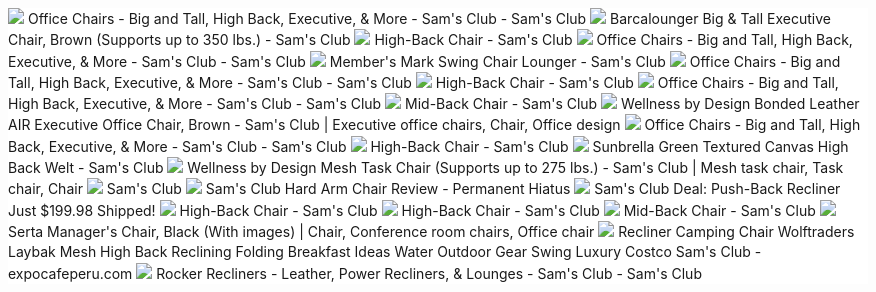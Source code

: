 [ ![](https://scene7.samsclub.com/is/image/samsclub/0068114443955_A?wid=280&hei=280)](https://scene7.samsclub.com/is/image/samsclub/0068114443955_A?wid=280&hei=280) Office Chairs - Big and Tall, High Back, Executive, & More - Sam's Club - Sam's  Club
[ ![](https://scene7.samsclub.com/is/image/samsclub/0695621920024_B?wid=280&hei=280)](https://scene7.samsclub.com/is/image/samsclub/0695621920024_B?wid=280&hei=280) Barcalounger Big & Tall Executive Chair, Brown (Supports up to 350 lbs.) - Sam's  Club
[ ![](https://scene7.samsclub.com/is/image/samsclub/0008919157912_A?wid=280&hei=280)](https://scene7.samsclub.com/is/image/samsclub/0008919157912_A?wid=280&hei=280) High-Back Chair - Sam's Club
[ ![](https://scene7.samsclub.com/is/image/samsclub/0009023447001_A?wid=280&hei=280)](https://scene7.samsclub.com/is/image/samsclub/0009023447001_A?wid=280&hei=280) Office Chairs - Big and Tall, High Back, Executive, & More - Sam's Club - Sam's  Club
[ ![](x-raw-image:///4ff62c4648653fe6e432f05567db8b24c9a9ab93a0f83dbeadcd1b903a31ff08)](x-raw-image:///4ff62c4648653fe6e432f05567db8b24c9a9ab93a0f83dbeadcd1b903a31ff08) Member's Mark Swing Chair Lounger - Sam's Club
[ ![](https://scene7.samsclub.com/is/image/samsclub/0009023420207_A?wid=280&hei=280)](https://scene7.samsclub.com/is/image/samsclub/0009023420207_A?wid=280&hei=280) Office Chairs - Big and Tall, High Back, Executive, & More - Sam's Club - Sam's  Club
[ ![](https://scene7.samsclub.com/is/image/samsclub/0088921880361_A?wid=280&hei=280)](https://scene7.samsclub.com/is/image/samsclub/0088921880361_A?wid=280&hei=280) High-Back Chair - Sam's Club
[ ![](https://scene7.samsclub.com/is/image/samsclub/0004216739201_A?wid=280&hei=280)](https://scene7.samsclub.com/is/image/samsclub/0004216739201_A?wid=280&hei=280) Office Chairs - Big and Tall, High Back, Executive, & More - Sam's Club - Sam's  Club
[ ![](https://scene7.samsclub.com/is/image/samsclub/0004216739365_A?wid=280&hei=280)](https://scene7.samsclub.com/is/image/samsclub/0004216739365_A?wid=280&hei=280) Mid-Back Chair - Sam's Club
[ ![](https://i.pinimg.com/originals/1b/4f/bd/1b4fbd348f8653f5ac55e218cc73ea72.jpg)](https://i.pinimg.com/originals/1b/4f/bd/1b4fbd348f8653f5ac55e218cc73ea72.jpg) Wellness by Design Bonded Leather AIR Executive Office Chair, Brown - Sam's  Club | Executive office chairs, Chair, Office design
[ ![](https://scene7.samsclub.com/is/image/samsclub/0075285668803_A?$img_size_380x380$)](https://scene7.samsclub.com/is/image/samsclub/0075285668803_A?$img_size_380x380$) Office Chairs - Big and Tall, High Back, Executive, & More - Sam's Club - Sam's  Club
[ ![](https://scene7.samsclub.com/is/image/samsclub/0081258101478_A?wid=280&hei=280)](https://scene7.samsclub.com/is/image/samsclub/0081258101478_A?wid=280&hei=280) High-Back Chair - Sam's Club
[ ![](https://images.samsclubresources.com/is/image/samsclub/0003464815428_A?wid=280&hei=280)](https://images.samsclubresources.com/is/image/samsclub/0003464815428_A?wid=280&hei=280) Sunbrella Green Textured Canvas High Back Welt - Sam's Club
[ ![](https://i.pinimg.com/originals/77/b2/e3/77b2e383f4ad3b7a2e5990858d3e2da1.jpg)](https://i.pinimg.com/originals/77/b2/e3/77b2e383f4ad3b7a2e5990858d3e2da1.jpg) Wellness by Design Mesh Task Chair (Supports up to 275 lbs.) - Sam's Club |  Mesh task chair, Task chair, Chair
[ ![](https://scene7.samsclub.com/is/image/samsclub/0064112870978_A?$DT_PDP_Image$)](https://scene7.samsclub.com/is/image/samsclub/0064112870978_A?$DT_PDP_Image$) Sam's Club
[ ![](https://permanenthiatus.com/wp-content/uploads/2017/06/Yoshi-Review-1200x500.jpg)](https://permanenthiatus.com/wp-content/uploads/2017/06/Yoshi-Review-1200x500.jpg) Sam's Club Hard Arm Chair Review - Permanent Hiatus
[ ![](https://hip2save.com/wp-content/uploads/2019/04/Conroe-High-Leg-Recliner.png?resize=902%2C779&strip=all)](https://hip2save.com/wp-content/uploads/2019/04/Conroe-High-Leg-Recliner.png?resize=902%2C779&strip=all) Sam's Club Deal: Push-Back Recliner Just $199.98 Shipped!
[ ![](https://scene7.samsclub.com/is/image/samsclub/0075379315121_A?wid=280&hei=280)](https://scene7.samsclub.com/is/image/samsclub/0075379315121_A?wid=280&hei=280) High-Back Chair - Sam's Club
[ ![](https://scene7.samsclub.com/is/image/samsclub/0004216738171_A?wid=280&hei=280)](https://scene7.samsclub.com/is/image/samsclub/0004216738171_A?wid=280&hei=280) High-Back Chair - Sam's Club
[ ![](https://scene7.samsclub.com/is/image/samsclub/0004216738174_A?wid=280&hei=280)](https://scene7.samsclub.com/is/image/samsclub/0004216738174_A?wid=280&hei=280) Mid-Back Chair - Sam's Club
[ ![](https://i.pinimg.com/originals/8e/36/25/8e3625d0c63eee2fd63cc3246ed1cf38.jpg)](https://i.pinimg.com/originals/8e/36/25/8e3625d0c63eee2fd63cc3246ed1cf38.jpg) Serta Manager's Chair, Black (With images) | Chair, Conference room chairs,  Office chair
[ ![](https://www.expocafeperu.com/w/2020/07/recliner-camping-chair-wolftraders-laybak-mesh-high-back-reclining-folding-breakfast-ideas-water.jpg)](https://www.expocafeperu.com/w/2020/07/recliner-camping-chair-wolftraders-laybak-mesh-high-back-reclining-folding-breakfast-ideas-water.jpg) Recliner Camping Chair Wolftraders Laybak Mesh High Back Reclining Folding  Breakfast Ideas Water Outdoor Gear Swing Luxury Costco Sam's Club -  expocafeperu.com
[ ![](https://scene7.samsclub.com/is/image/samsclub/0085000923001_A?wid=280&hei=280)](https://scene7.samsclub.com/is/image/samsclub/0085000923001_A?wid=280&hei=280) Rocker Recliners - Leather, Power Recliners, & Lounges - Sam's Club - Sam's  Club